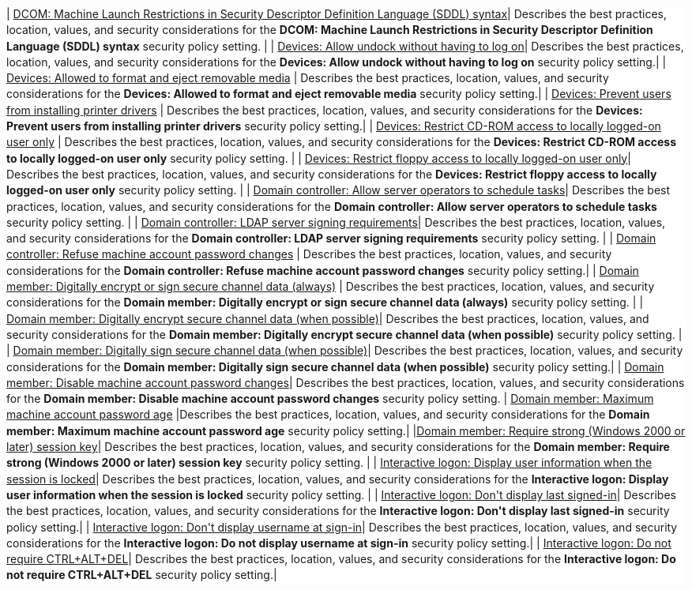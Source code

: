 | [DCOM: Machine Launch Restrictions in Security Descriptor Definition Language (SDDL) syntax](dcom-machine-launch-restrictions-in-security-descriptor-definition-language-sddl-syntax.md)| Describes the best practices, location, values, and security considerations for the **DCOM: Machine Launch Restrictions in Security Descriptor Definition Language (SDDL) syntax** security policy setting. |
| [Devices: Allow undock without having to log on](devices-allow-undock-without-having-to-log-on.md)| Describes the best practices, location, values, and security considerations for the **Devices: Allow undock without having to log on** security policy setting.| 
| [Devices: Allowed to format and eject removable media](devices-allowed-to-format-and-eject-removable-media.md) | Describes the best practices, location, values, and security considerations for the **Devices: Allowed to format and eject removable media** security policy setting.| 
| [Devices: Prevent users from installing printer drivers](devices-prevent-users-from-installing-printer-drivers.md) | Describes the best practices, location, values, and security considerations for the **Devices: Prevent users from installing printer drivers** security policy setting.| 
| [Devices: Restrict CD-ROM access to locally logged-on user only](devices-restrict-cd-rom-access-to-locally-logged-on-user-only.md) | Describes the best practices, location, values, and security considerations for the **Devices: Restrict CD-ROM access to locally logged-on user only** security policy setting. |
| [Devices: Restrict floppy access to locally logged-on user only](devices-restrict-floppy-access-to-locally-logged-on-user-only.md)| Describes the best practices, location, values, and security considerations for the **Devices: Restrict floppy access to locally logged-on user only** security policy setting. |
| [Domain controller: Allow server operators to schedule tasks](domain-controller-allow-server-operators-to-schedule-tasks.md)| Describes the best practices, location, values, and security considerations for the **Domain controller: Allow server operators to schedule tasks** security policy setting. |
| [Domain controller: LDAP server signing requirements](domain-controller-ldap-server-signing-requirements.md)| Describes the best practices, location, values, and security considerations for the **Domain controller: LDAP server signing requirements** security policy setting. |
| [Domain controller: Refuse machine account password changes](domain-controller-refuse-machine-account-password-changes.md) | Describes the best practices, location, values, and security considerations for the **Domain controller: Refuse machine account password changes** security policy setting.| 
| [Domain member: Digitally encrypt or sign secure channel data (always)](domain-member-digitally-encrypt-or-sign-secure-channel-data-always.md) | Describes the best practices, location, values, and security considerations for the **Domain member: Digitally encrypt or sign secure channel data (always)** security policy setting. |
| [Domain member: Digitally encrypt secure channel data (when possible)](domain-member-digitally-encrypt-secure-channel-data-when-possible.md)| Describes the best practices, location, values, and security considerations for the **Domain member: Digitally encrypt secure channel data (when possible)** security policy setting. |
| [Domain member: Digitally sign secure channel data (when possible)](domain-member-digitally-sign-secure-channel-data-when-possible.md)| Describes the best practices, location, values, and security considerations for the **Domain member: Digitally sign secure channel data (when possible)** security policy setting.| 
| [Domain member: Disable machine account password changes](domain-member-disable-machine-account-password-changes.md)| Describes the best practices, location, values, and security considerations for the **Domain member: Disable machine account password changes** security policy setting. 
| [Domain member: Maximum machine account password age](domain-member-maximum-machine-account-password-age.md) |Describes the best practices, location, values, and security considerations for the **Domain member: Maximum machine account password age** security policy setting.|
|[Domain member: Require strong (Windows 2000 or later) session key](domain-member-require-strong-windows-2000-or-later-session-key.md)| Describes the best practices, location, values, and security considerations for the **Domain member: Require strong (Windows 2000 or later) session key** security policy setting. |
| [Interactive logon: Display user information when the session is locked](interactive-logon-display-user-information-when-the-session-is-locked.md)| Describes the best practices, location, values, and security considerations for the **Interactive logon: Display user information when the session is locked** security policy setting. |
| [Interactive logon: Don't display last signed-in](interactive-logon-do-not-display-last-user-name.md)| Describes the best practices, location, values, and security considerations for the **Interactive logon: Don't display last signed-in** security policy setting.| 
| [Interactive logon: Don't display username at sign-in](interactive-logon-dont-display-username-at-sign-in.md)| Describes the best practices, location, values, and security considerations for the **Interactive logon: Do not display username at sign-in** security policy setting.| 
| [Interactive logon: Do not require CTRL+ALT+DEL](interactive-logon-do-not-require-ctrl-alt-del.md)| Describes the best practices, location, values, and security considerations for the **Interactive logon: Do not require CTRL+ALT+DEL** security policy setting.| 